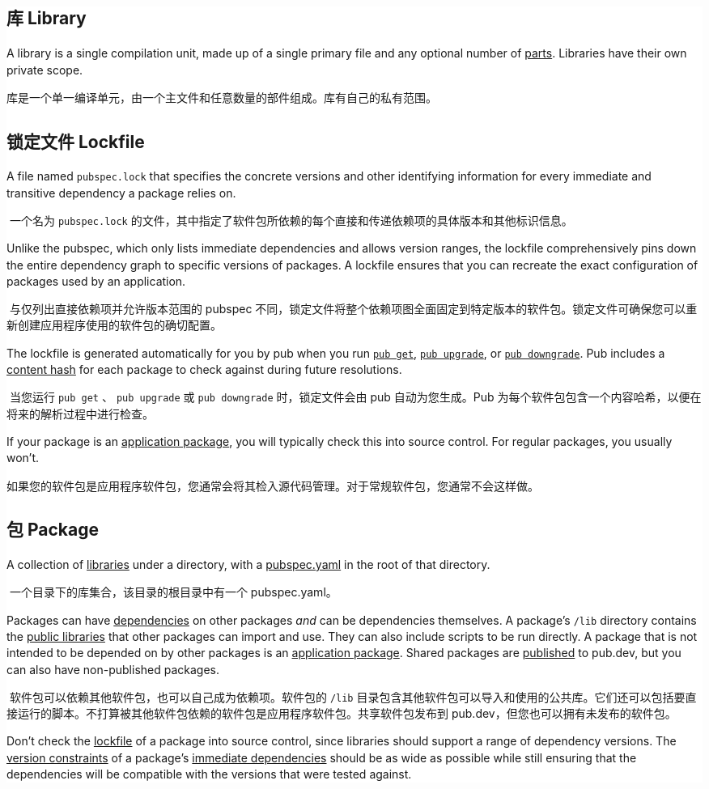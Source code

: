 ## 库 Library 

A library is a single compilation unit, made up of a single primary file and any optional number of [parts](https://dart.dev/resources/glossary#part-file). Libraries have their own private scope.

​	库是一个单一编译单元，由一个主文件和任意数量的部件组成。库有自己的私有范围。

## 锁定文件 Lockfile 

A file named `pubspec.lock` that specifies the concrete versions and other identifying information for every immediate and transitive dependency a package relies on.

​	一个名为 `pubspec.lock` 的文件，其中指定了软件包所依赖的每个直接和传递依赖项的具体版本和其他标识信息。

Unlike the pubspec, which only lists immediate dependencies and allows version ranges, the lockfile comprehensively pins down the entire dependency graph to specific versions of packages. A lockfile ensures that you can recreate the exact configuration of packages used by an application.

​	与仅列出直接依赖项并允许版本范围的 pubspec 不同，锁定文件将整个依赖项图全面固定到特定版本的软件包。锁定文件可确保您可以重新创建应用程序使用的软件包的确切配置。

The lockfile is generated automatically for you by pub when you run [`pub get`](https://dart.dev/tools/pub/cmd/pub-get), [`pub upgrade`](https://dart.dev/tools/pub/cmd/pub-upgrade), or [`pub downgrade`](https://dart.dev/tools/pub/cmd/pub-downgrade). Pub includes a [content hash](https://dart.dev/tools/pub/glossary#content-hashes) for each package to check against during future resolutions.

​	当您运行 `pub get` 、 `pub upgrade` 或 `pub downgrade` 时，锁定文件会由 pub 自动为您生成。Pub 为每个软件包包含一个内容哈希，以便在将来的解析过程中进行检查。

If your package is an [application package](https://dart.dev/tools/pub/glossary#application-package), you will typically check this into source control. For regular packages, you usually won’t.

​	如果您的软件包是应用程序软件包，您通常会将其检入源代码管理。对于常规软件包，您通常不会这样做。



## 包 Package 

A collection of [libraries](https://dart.dev/tools/pub/glossary#library) under a directory, with a [pubspec.yaml](https://dart.dev/tools/pub/pubspec) in the root of that directory.

​	一个目录下的库集合，该目录的根目录中有一个 pubspec.yaml。

Packages can have [dependencies](https://dart.dev/tools/pub/glossary#dependency) on other packages *and* can be dependencies themselves. A package’s `/lib` directory contains the [public libraries](https://dart.dev/tools/pub/package-layout#public-libraries) that other packages can import and use. They can also include scripts to be run directly. A package that is not intended to be depended on by other packages is an [application package](https://dart.dev/tools/pub/glossary#application-package). Shared packages are [published](https://dart.dev/tools/pub/publishing) to pub.dev, but you can also have non-published packages.

​	软件包可以依赖其他软件包，也可以自己成为依赖项。软件包的 `/lib` 目录包含其他软件包可以导入和使用的公共库。它们还可以包括要直接运行的脚本。不打算被其他软件包依赖的软件包是应用程序软件包。共享软件包发布到 pub.dev，但您也可以拥有未发布的软件包。

Don’t check the [lockfile](https://dart.dev/tools/pub/glossary#lockfile) of a package into source control, since libraries should support a range of dependency versions. The [version constraints](https://dart.dev/tools/pub/glossary#version-constraint) of a package’s [immediate dependencies](https://dart.dev/tools/pub/glossary#immediate-dependency) should be as wide as possible while still ensuring that the dependencies will be compatible with the versions that were tested against.

